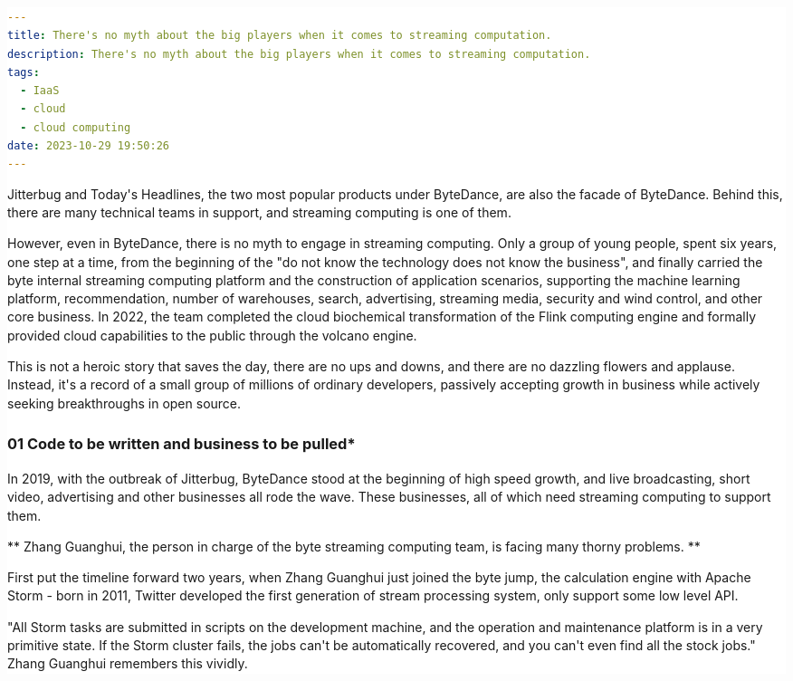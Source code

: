 ```yaml
---
title: There's no myth about the big players when it comes to streaming computation.
description: There's no myth about the big players when it comes to streaming computation.
tags:
  - IaaS
  - cloud
  - cloud computing
date: 2023-10-29 19:50:26
---
```


Jitterbug and Today's Headlines, the two most popular products under ByteDance, are also the facade of ByteDance. Behind this, there are many technical teams in support, and streaming computing is one of them.



However, even in ByteDance, there is no myth to engage in streaming computing. Only a group of young people, spent six years, one step at a time, from the beginning of the "do not know the technology does not know the business", and finally carried the byte internal streaming computing platform and the construction of application scenarios, supporting the machine learning platform, recommendation, number of warehouses, search, advertising, streaming media, security and wind control, and other core business. In 2022, the team completed the cloud biochemical transformation of the Flink computing engine and formally provided cloud capabilities to the public through the volcano engine.



This is not a heroic story that saves the day, there are no ups and downs, and there are no dazzling flowers and applause. Instead, it's a record of a small group of millions of ordinary developers, passively accepting growth in business while actively seeking breakthroughs in open source.



### 01 **Code to be written and business to be pulled***



In 2019, with the outbreak of Jitterbug, ByteDance stood at the beginning of high speed growth, and live broadcasting, short video, advertising and other businesses all rode the wave. These businesses, all of which need streaming computing to support them.



** Zhang Guanghui, the person in charge of the byte streaming computing team, is facing many thorny problems. **



First put the timeline forward two years, when Zhang Guanghui just joined the byte jump, the calculation engine with Apache Storm - born in 2011, Twitter developed the first generation of stream processing system, only support some low level API.



"All Storm tasks are submitted in scripts on the development machine, and the operation and maintenance platform is in a very primitive state. If the Storm cluster fails, the jobs can't be automatically recovered, and you can't even find all the stock jobs." Zhang Guanghui remembers this vividly.


